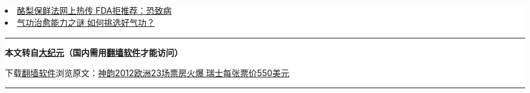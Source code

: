<li><a href="https://github.com/jvegqd373/djy/blob/master/gb/22/6/1/n13750376.md#1">酪梨保鲜法网上热传 FDA拒推荐：恐致病</a></li>
<li><a href="https://github.com/jvegqd373/djy/blob/master/gb/22/5/31/n13749221.md#1">气功治愈能力之谜 如何挑选好气功？</a></li>
<hr>

<strong>本文转自<a href="https://www.epochtimes.com">大纪元</a>（国内需用<a href="https://github.com/jvegqd373/www/blob/master/README.md#8">翻墙软件</a>才能访问）</strong><p>下载<a href="https://github.com/jvegqd373/www/blob/master/README.md#8">翻墙软件</a>浏览原文：<a href="https://www.epochtimes.com/gb/12/4/16/n3566832.htm">神韵2012欧洲23场票房火爆 瑞士每张票价550美元</a></p><hr>
